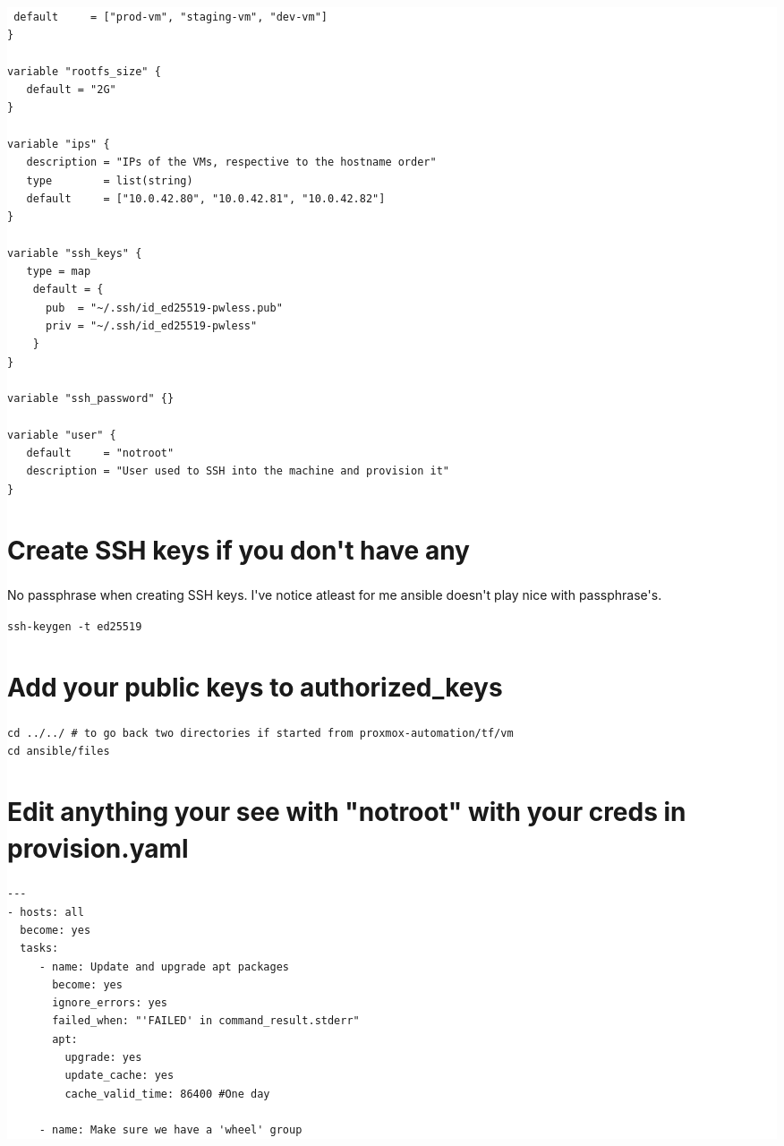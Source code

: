  ```hcl
  default     = ["prod-vm", "staging-vm", "dev-vm"]
}

variable "rootfs_size" {
	default = "2G"
}

variable "ips" {
    description = "IPs of the VMs, respective to the hostname order"
    type        = list(string)
	default     = ["10.0.42.80", "10.0.42.81", "10.0.42.82"]
}

variable "ssh_keys" {
	type = map
     default = {
       pub  = "~/.ssh/id_ed25519-pwless.pub"
       priv = "~/.ssh/id_ed25519-pwless"
     }
}

variable "ssh_password" {}

variable "user" {
	default     = "notroot"
	description = "User used to SSH into the machine and provision it"
}
```
# Create SSH keys if you don't have any

No passphrase when creating SSH keys. I've notice atleast for me ansible doesn't play nice with passphrase's.

```shell
ssh-keygen -t ed25519
```

# Add your public keys to authorized_keys

```shell
cd ../../ # to go back two directories if started from proxmox-automation/tf/vm
cd ansible/files
```

# Edit anything your see  with "notroot" with your creds in provision.yaml

```hcl
---
- hosts: all
  become: yes
  tasks:
     - name: Update and upgrade apt packages
       become: yes
       ignore_errors: yes
       failed_when: "'FAILED' in command_result.stderr"
       apt:
         upgrade: yes
         update_cache: yes
         cache_valid_time: 86400 #One day

     - name: Make sure we have a 'wheel' group
```